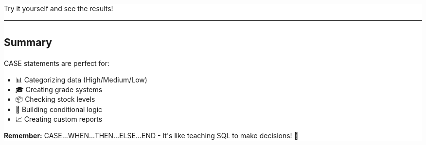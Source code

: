 Try it yourself and see the results!

---

## Summary

CASE statements are perfect for:
- 📊 Categorizing data (High/Medium/Low)
- 🎓 Creating grade systems
- 📦 Checking stock levels
- 🚦 Building conditional logic
- 📈 Creating custom reports

**Remember:** CASE...WHEN...THEN...ELSE...END - It's like teaching SQL to make decisions! 🎉
